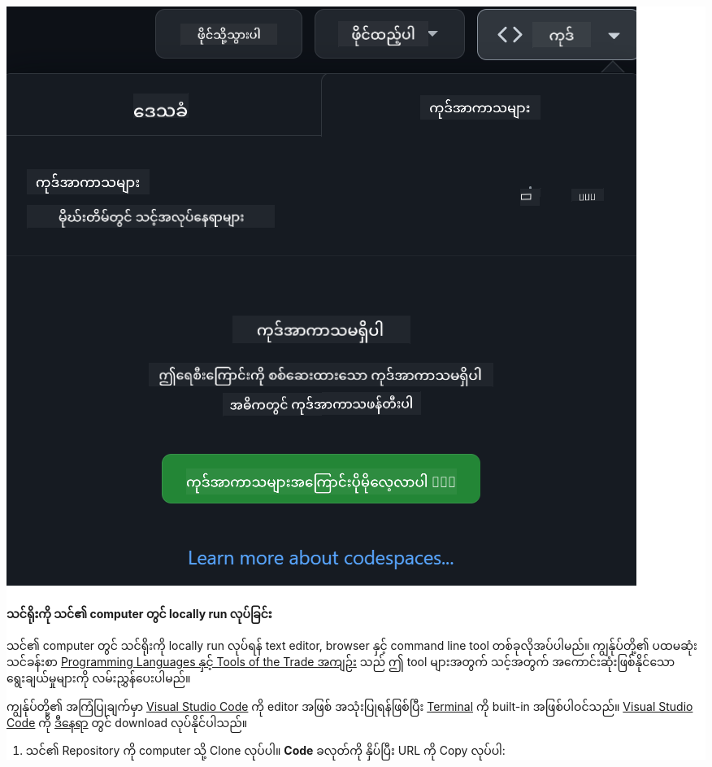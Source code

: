 ![Codespace](../../translated_images/createcodespace.0238bbf4d7a8d955fa8fa7f7b6602a3cb6499a24708fbee589f83211c5a613b7.my.png)  

#### သင်ရိုးကို သင်၏ computer တွင် locally run လုပ်ခြင်း  

သင်၏ computer တွင် သင်ရိုးကို locally run လုပ်ရန် text editor, browser နှင့် command line tool တစ်ခုလိုအပ်ပါမည်။ ကျွန်ုပ်တို့၏ ပထမဆုံးသင်ခန်းစာ [Programming Languages နှင့် Tools of the Trade အကျဉ်း](../../1-getting-started-lessons/1-intro-to-programming-languages) သည် ဤ tool များအတွက် သင့်အတွက် အကောင်းဆုံးဖြစ်နိုင်သော ရွေးချယ်မှုများကို လမ်းညွှန်ပေးပါမည်။  

ကျွန်ုပ်တို့၏ အကြံပြုချက်မှာ [Visual Studio Code](https://code.visualstudio.com/?WT.mc_id=academic-77807-sagibbon) ကို editor အဖြစ် အသုံးပြုရန်ဖြစ်ပြီး [Terminal](https://code.visualstudio.com/docs/terminal/basics/?WT.mc_id=academic-77807-sagibbon) ကို built-in အဖြစ်ပါဝင်သည်။ [Visual Studio Code](https://code.visualstudio.com/?WT.mc_id=academic-77807-sagibbon) ကို [ဒီနေရာ](https://code.visualstudio.com/?WT.mc_id=academic-77807-sagibbon) တွင် download လုပ်နိုင်ပါသည်။  

1. သင်၏ Repository ကို computer သို့ Clone လုပ်ပါ။ **Code** ခလုတ်ကို နှိပ်ပြီး URL ကို Copy လုပ်ပါ:  
